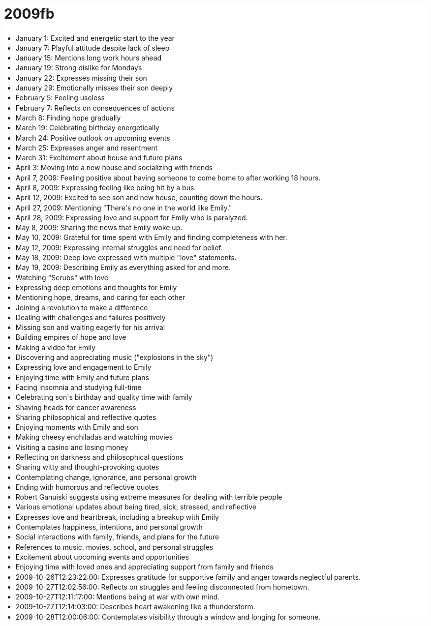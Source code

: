 # 2009fb

- January 1: Excited and energetic start to the year
- January 7: Playful attitude despite lack of sleep
- January 15: Mentions long work hours ahead
- January 19: Strong dislike for Mondays
- January 22: Expresses missing their son
- January 29: Emotionally misses their son deeply
- February 5: Feeling useless
- February 7: Reflects on consequences of actions
- March 8: Finding hope gradually
- March 19: Celebrating birthday energetically
- March 24: Positive outlook on upcoming events
- March 25: Expresses anger and resentment
- March 31: Excitement about house and future plans
- April 3: Moving into a new house and socializing with friends
- April 7, 2009: Feeling positive about having someone to come home to after working 18 hours.
- April 8, 2009: Expressing feeling like being hit by a bus.
- April 12, 2009: Excited to see son and new house, counting down the hours.
- April 27, 2009: Mentioning "There's no one in the world like Emily."
- April 28, 2009: Expressing love and support for Emily who is paralyzed.
- May 8, 2009: Sharing the news that Emily woke up.
- May 10, 2009: Grateful for time spent with Emily and finding completeness with her.
- May 12, 2009: Expressing internal struggles and need for belief.
- May 18, 2009: Deep love expressed with multiple "love" statements.
- May 19, 2009: Describing Emily as everything asked for and more.
- Watching "Scrubs" with love
- Expressing deep emotions and thoughts for Emily
- Mentioning hope, dreams, and caring for each other
- Joining a revolution to make a difference
- Dealing with challenges and failures positively
- Missing son and waiting eagerly for his arrival
- Building empires of hope and love
- Making a video for Emily
- Discovering and appreciating music ("explosions in the sky")
- Expressing love and engagement to Emily
- Enjoying time with Emily and future plans
- Facing insomnia and studying full-time
- Celebrating son's birthday and quality time with family
- Shaving heads for cancer awareness
- Sharing philosophical and reflective quotes
- Enjoying moments with Emily and son
- Making cheesy enchiladas and watching movies
- Visiting a casino and losing money
- Reflecting on darkness and philosophical questions
- Sharing witty and thought-provoking quotes
- Contemplating change, ignorance, and personal growth
- Ending with humorous and reflective quotes
- Robert Ganuiski suggests using extreme measures for dealing with terrible people
- Various emotional updates about being tired, sick, stressed, and reflective
- Expresses love and heartbreak, including a breakup with Emily
- Contemplates happiness, intentions, and personal growth
- Social interactions with family, friends, and plans for the future
- References to music, movies, school, and personal struggles
- Excitement about upcoming events and opportunities
- Enjoying time with loved ones and appreciating support from family and friends
- 2009-10-26T12:23:22:00: Expresses gratitude for supportive family and anger towards neglectful parents.
- 2009-10-27T12:02:56:00: Reflects on struggles and feeling disconnected from hometown.
- 2009-10-27T12:11:17:00: Mentions being at war with own mind.
- 2009-10-27T12:14:03:00: Describes heart awakening like a thunderstorm.
- 2009-10-28T12:00:06:00: Contemplates visibility through a window and longing for someone.